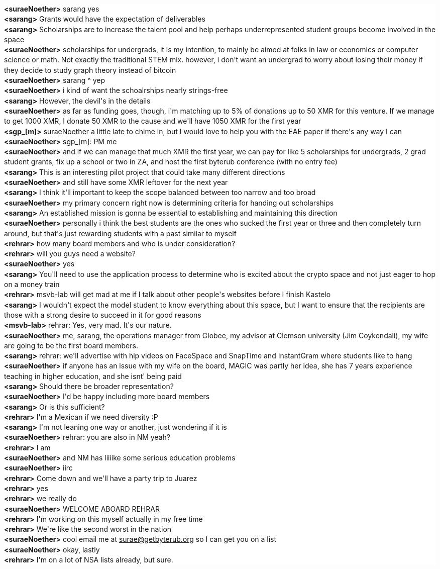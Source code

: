 **\<suraeNoether>** sarang yes  
**\<sarang>** Grants would have the expectation of deliverables  
**\<sarang>** Scholarships are to increase the talent pool and help perhaps underrepresented student groups become involved in the space  
**\<suraeNoether>** scholarships for undergrads, it is my intention, to mainly be aimed at folks in law or economics or computer science or math. Not exactly the traditional STEM mix. however, i don't want an undergrad to worry about losing their money if they decide to study graph theory instead of bitcoin  
**\<suraeNoether>** sarang ^ yep  
**\<suraeNoether>** i kind of want the schoalrships nearly strings-free  
**\<sarang>** However, the devil's in the details  
**\<suraeNoether>** as far as funding goes, though, i'm matching up to 5% of donations up to 50 XMR for this venture. If we manage to get 1000 XMR, I donate 50 XMR to the cause and we'll have 1050 XMR for the first year  
**\<sgp\_[m]>** suraeNoether a little late to chime in, but I would love to help you with the EAE paper if there's any way I can  
**\<suraeNoether>** sgp\_[m]: PM me  
**\<suraeNoether>** and if we can manage that much XMR the first year, we can pay for like 5 scholarships for undergrads, 2 grad student grants, fix up a school or two in ZA, and host the first byterub conference (with no entry fee)  
**\<sarang>** This is an interesting pilot project that could take many different directions  
**\<suraeNoether>** and still have some XMR leftover for the next year  
**\<sarang>** I think it'll important to keep the scope balanced between too narrow and too broad  
**\<suraeNoether>** my primary concern right now is determining criteria for handing out scholarships  
**\<sarang>** An established mission is gonna be essential to establishing and maintaining this direction  
**\<suraeNoether>** personally i think the best students are the ones who sucked the first year or three and then completely turn around, but that's just rewarding students with a past similar to myself  
**\<rehrar>** how many board members and who is under consideration?  
**\<rehrar>** will you guys need a website?  
**\<suraeNoether>** yes  
**\<sarang>** You'll need to use the application process to determine who is excited about the crypto space and not just eager to hop on a money train  
**\<rehrar>** msvb-lab will get mad at me if I talk about other people's websites before I finish Kastelo  
**\<sarang>** I wouldn't expect the model student to know everything about this space, but I want to ensure that the recipients are those with a strong desire to succeed in it for good reasons  
**\<msvb-lab>** rehrar: Yes, very mad. It's our nature.  
**\<suraeNoether>** me, sarang, the operations manager from Globee, my advisor at Clemson university (Jim Coykendall), my wife are going to be the first board members.  
**\<sarang>** rehrar: we'll advertise with hip videos on FaceSpace and SnapTime and InstantGram where students like to hang  
**\<suraeNoether>**  if anyone has an issue with my wife on the board, MAGIC was partly her idea, she has 7 years experience teaching in higher education, and she isnt' being paid  
**\<sarang>** Should there be broader representation?  
**\<suraeNoether>** I'd be happy including more board members  
**\<sarang>** Or is this sufficient?  
**\<rehrar>** I'm a Mexican if we need diversity :P  
**\<sarang>** I'm not leaning one way or another, just wondering if it is  
**\<suraeNoether>** rehrar:  you are also in NM yeah?  
**\<rehrar>** I am  
**\<suraeNoether>** and NM has liiiike some serious education problems  
**\<suraeNoether>** iirc  
**\<rehrar>** Come down and we'll have a party trip to Juarez  
**\<rehrar>** yes  
**\<rehrar>** we really do  
**\<suraeNoether>** WELCOME ABOARD REHRAR  
**\<rehrar>** I'm working on this myself actually in my free time  
**\<rehrar>** We're like the second worst in the nation  
**\<suraeNoether>** cool email me at surae@getbyterub.org so I can get you on a list  
**\<suraeNoether>** okay, lastly  
**\<rehrar>** I'm on a lot of NSA lists already, but sure.  